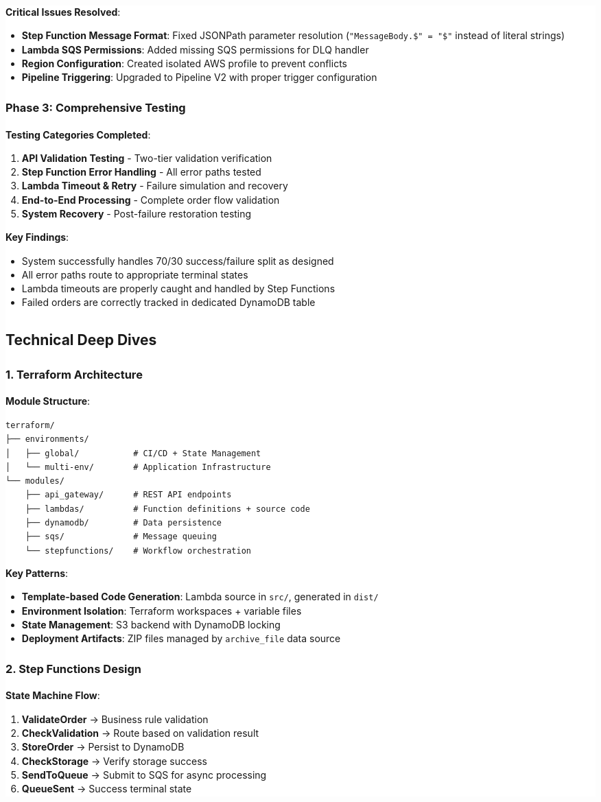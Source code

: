 **Critical Issues Resolved**:
- **Step Function Message Format**: Fixed JSONPath parameter resolution (`"MessageBody.$" = "$"` instead of literal strings)
- **Lambda SQS Permissions**: Added missing SQS permissions for DLQ handler
- **Region Configuration**: Created isolated AWS profile to prevent conflicts
- **Pipeline Triggering**: Upgraded to Pipeline V2 with proper trigger configuration

### Phase 3: Comprehensive Testing
**Testing Categories Completed**:
1. **API Validation Testing** - Two-tier validation verification
2. **Step Function Error Handling** - All error paths tested
3. **Lambda Timeout & Retry** - Failure simulation and recovery
4. **End-to-End Processing** - Complete order flow validation
5. **System Recovery** - Post-failure restoration testing

**Key Findings**:
- System successfully handles 70/30 success/failure split as designed
- All error paths route to appropriate terminal states
- Lambda timeouts are properly caught and handled by Step Functions
- Failed orders are correctly tracked in dedicated DynamoDB table

## Technical Deep Dives

### 1. Terraform Architecture

**Module Structure**:
```
terraform/
├── environments/
│   ├── global/           # CI/CD + State Management
│   └── multi-env/        # Application Infrastructure
└── modules/
    ├── api_gateway/      # REST API endpoints
    ├── lambdas/          # Function definitions + source code
    ├── dynamodb/         # Data persistence
    ├── sqs/              # Message queuing
    └── stepfunctions/    # Workflow orchestration
```

**Key Patterns**:
- **Template-based Code Generation**: Lambda source in `src/`, generated in `dist/`
- **Environment Isolation**: Terraform workspaces + variable files
- **State Management**: S3 backend with DynamoDB locking
- **Deployment Artifacts**: ZIP files managed by `archive_file` data source

### 2. Step Functions Design

**State Machine Flow**:
1. **ValidateOrder** → Business rule validation
2. **CheckValidation** → Route based on validation result
3. **StoreOrder** → Persist to DynamoDB
4. **CheckStorage** → Verify storage success
5. **SendToQueue** → Submit to SQS for async processing
6. **QueueSent** → Success terminal state
